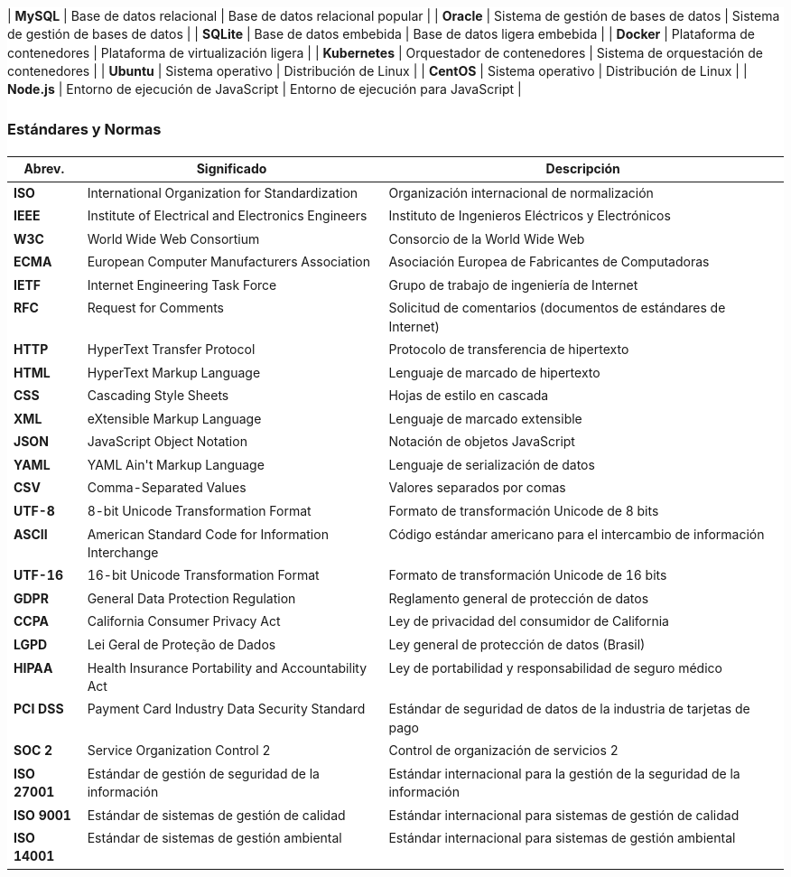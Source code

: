 | **MySQL** | Base de datos relacional | Base de datos relacional popular |
| **Oracle** | Sistema de gestión de bases de datos | Sistema de gestión de bases de datos |
| **SQLite** | Base de datos embebida | Base de datos ligera embebida |
| **Docker** | Plataforma de contenedores | Plataforma de virtualización ligera |
| **Kubernetes** | Orquestador de contenedores | Sistema de orquestación de contenedores |
| **Ubuntu** | Sistema operativo | Distribución de Linux |
| **CentOS** | Sistema operativo | Distribución de Linux |
| **Node.js** | Entorno de ejecución de JavaScript | Entorno de ejecución para JavaScript |

### Estándares y Normas

| Abrev. | Significado | Descripción |
|--------|-------------|-------------|
| **ISO** | International Organization for Standardization | Organización internacional de normalización |
| **IEEE** | Institute of Electrical and Electronics Engineers | Instituto de Ingenieros Eléctricos y Electrónicos |
| **W3C** | World Wide Web Consortium | Consorcio de la World Wide Web |
| **ECMA** | European Computer Manufacturers Association | Asociación Europea de Fabricantes de Computadoras |
| **IETF** | Internet Engineering Task Force | Grupo de trabajo de ingeniería de Internet |
| **RFC** | Request for Comments | Solicitud de comentarios (documentos de estándares de Internet) |
| **HTTP** | HyperText Transfer Protocol | Protocolo de transferencia de hipertexto |
| **HTML** | HyperText Markup Language | Lenguaje de marcado de hipertexto |
| **CSS** | Cascading Style Sheets | Hojas de estilo en cascada |
| **XML** | eXtensible Markup Language | Lenguaje de marcado extensible |
| **JSON** | JavaScript Object Notation | Notación de objetos JavaScript |
| **YAML** | YAML Ain't Markup Language | Lenguaje de serialización de datos |
| **CSV** | Comma-Separated Values | Valores separados por comas |
| **UTF-8** | 8-bit Unicode Transformation Format | Formato de transformación Unicode de 8 bits |
| **ASCII** | American Standard Code for Information Interchange | Código estándar americano para el intercambio de información |
| **UTF-16** | 16-bit Unicode Transformation Format | Formato de transformación Unicode de 16 bits |
| **GDPR** | General Data Protection Regulation | Reglamento general de protección de datos |
| **CCPA** | California Consumer Privacy Act | Ley de privacidad del consumidor de California |
| **LGPD** | Lei Geral de Proteção de Dados | Ley general de protección de datos (Brasil) |
| **HIPAA** | Health Insurance Portability and Accountability Act | Ley de portabilidad y responsabilidad de seguro médico |
| **PCI DSS** | Payment Card Industry Data Security Standard | Estándar de seguridad de datos de la industria de tarjetas de pago |
| **SOC 2** | Service Organization Control 2 | Control de organización de servicios 2 |
| **ISO 27001** | Estándar de gestión de seguridad de la información | Estándar internacional para la gestión de la seguridad de la información |
| **ISO 9001** | Estándar de sistemas de gestión de calidad | Estándar internacional para sistemas de gestión de calidad |
| **ISO 14001** | Estándar de sistemas de gestión ambiental | Estándar internacional para sistemas de gestión ambiental |
